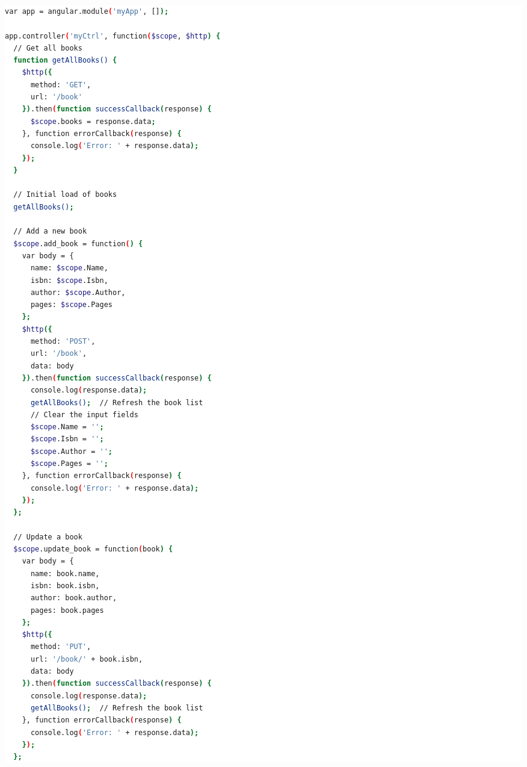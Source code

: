 ```bash
var app = angular.module('myApp', []);

app.controller('myCtrl', function($scope, $http) {
  // Get all books
  function getAllBooks() {
    $http({
      method: 'GET',
      url: '/book'
    }).then(function successCallback(response) {
      $scope.books = response.data;
    }, function errorCallback(response) {
      console.log('Error: ' + response.data);
    });
  }

  // Initial load of books
  getAllBooks();

  // Add a new book
  $scope.add_book = function() {
    var body = {
      name: $scope.Name,
      isbn: $scope.Isbn,
      author: $scope.Author,
      pages: $scope.Pages
    };
    $http({
      method: 'POST',
      url: '/book',
      data: body
    }).then(function successCallback(response) {
      console.log(response.data);
      getAllBooks();  // Refresh the book list
      // Clear the input fields
      $scope.Name = '';
      $scope.Isbn = '';
      $scope.Author = '';
      $scope.Pages = '';
    }, function errorCallback(response) {
      console.log('Error: ' + response.data);
    });
  };

  // Update a book
  $scope.update_book = function(book) {
    var body = {
      name: book.name,
      isbn: book.isbn,
      author: book.author,
      pages: book.pages
    };
    $http({
      method: 'PUT',
      url: '/book/' + book.isbn,
      data: body
    }).then(function successCallback(response) {
      console.log(response.data);
      getAllBooks();  // Refresh the book list
    }, function errorCallback(response) {
      console.log('Error: ' + response.data);
    });
  };

```